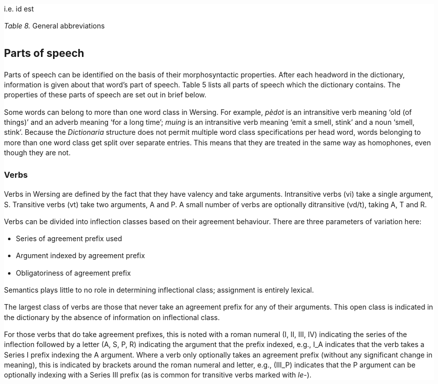 <td>i.e.</td>
<td>id est</td>
</tr>
</table>

*Table 8.* General abbreviations


Parts of speech
---------------

Parts of speech can be identified on the basis of their morphosyntactic
properties. After each headword in the dictionary, information is given about
that word’s part of speech. Table 5 lists all parts of speech which the
dictionary contains. The properties of these parts of speech are set out in
brief below.

Some words can belong to more than one word class in Wersing. For example, *pèdot*
is an intransitive verb meaning ‘old (of things)’ and an adverb meaning ‘for
a long time’; *muing* is an intransitive verb meaning ‘emit a smell, stink’ and
a noun ‘smell, stink’. Because the *Dictionaria* structure does not permit
multiple word class specifications per head word, words belonging to more than
one word class get split over separate entries. This means that they are treated
in the same way as homophones, even though they are not.

### Verbs

Verbs in Wersing are defined by the fact that they have valency and take
arguments. Intransitive verbs (vi) take a single argument, S. Transitive verbs
(vt) take two arguments, A and P. A small number of verbs are optionally
ditransitive (vd/t), taking A, T and R.

Verbs can be divided into inflection classes based on their agreement behaviour.
There are three parameters of variation here:

 * Series of agreement prefix used
 
 * Argument indexed by agreement prefix
 
 * Obligatoriness of agreement prefix

Semantics plays little to no role in determining inflectional class; assignment
is entirely lexical.

The largest class of verbs are those that never take an agreement prefix for any
of their arguments. This open class is indicated in the dictionary by the
absence of information on inflectional class.

For those verbs that do take agreement prefixes, this is noted with a roman
numeral (I, II, III, IV) indicating the series of the inflection followed by
a letter (A, S, P, R) indicating the argument that the prefix indexed, e.g., I_A
indicates that the verb takes a Series I prefix indexing the A argument. Where
a verb only optionally takes an agreement prefix (without any significant change
in meaning), this is indicated by brackets around the roman numeral and letter,
e.g., (III_P) indicates that the P argument can be optionally indexing with
a Series III prefix (as is common for transitive verbs marked with *le-*).
